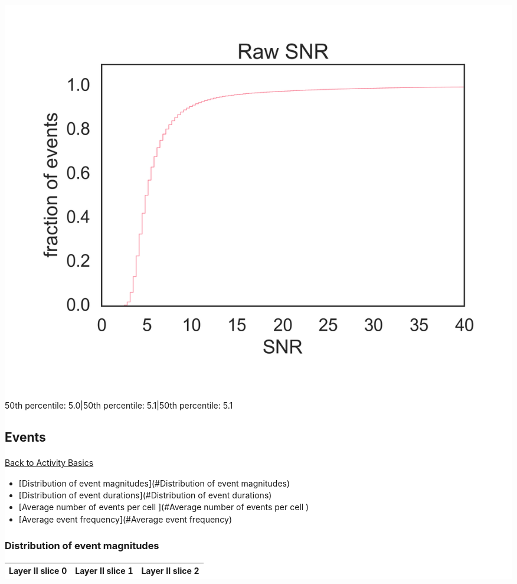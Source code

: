 <img src="https://raw.githubusercontent.com/stanlp86/myPiriform/master/notebooks/qc/sp041917a/SNR_slice_5.png" />
50th percentile: 5.0|50th percentile: 5.1|50th percentile: 5.1

<a id='Events'></a>
## Events
[Back to Activity Basics](#Activity)

   - [Distribution of event magnitudes](#Distribution of event magnitudes)
   - [Distribution of event durations](#Distribution of event durations)
   - [Average number of events per cell ](#Average number of events per cell )
   - [Average event frequency](#Average event frequency)  

<a id='Distribution of event magnitudes'></a>
### Distribution of event magnitudes


Layer II slice 0|Layer II slice 1|Layer II slice 2
:---:|:---:|:---: